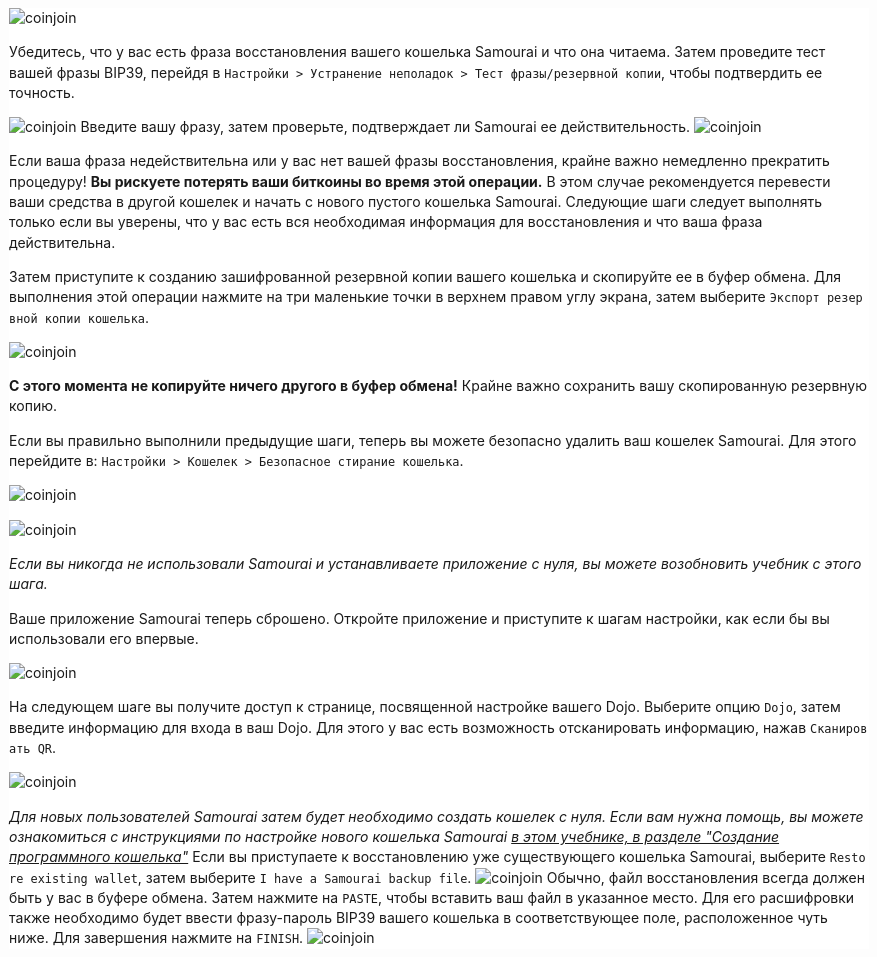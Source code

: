 ![coinjoin](assets/notext/17.webp)

Убедитесь, что у вас есть фраза восстановления вашего кошелька Samourai и что она читаема. Затем проведите тест вашей фразы BIP39, перейдя в `Настройки > Устранение неполадок > Тест фразы/резервной копии`, чтобы подтвердить ее точность.

![coinjoin](assets/notext/18.webp)
Введите вашу фразу, затем проверьте, подтверждает ли Samourai ее действительность.
![coinjoin](assets/notext/19.webp)

Если ваша фраза недействительна или у вас нет вашей фразы восстановления, крайне важно немедленно прекратить процедуру! **Вы рискуете потерять ваши биткоины во время этой операции.** В этом случае рекомендуется перевести ваши средства в другой кошелек и начать с нового пустого кошелька Samourai. Следующие шаги следует выполнять только если вы уверены, что у вас есть вся необходимая информация для восстановления и что ваша фраза действительна.

Затем приступите к созданию зашифрованной резервной копии вашего кошелька и скопируйте ее в буфер обмена. Для выполнения этой операции нажмите на три маленькие точки в верхнем правом углу экрана, затем выберите `Экспорт резервной копии кошелька`.

![coinjoin](assets/notext/20.webp)

**С этого момента не копируйте ничего другого в буфер обмена!** Крайне важно сохранить вашу скопированную резервную копию.

Если вы правильно выполнили предыдущие шаги, теперь вы можете безопасно удалить ваш кошелек Samourai. Для этого перейдите в: `Настройки > Кошелек > Безопасное стирание кошелька`.

![coinjoin](assets/notext/21.webp)

![coinjoin](assets/notext/22.webp)

*Если вы никогда не использовали Samourai и устанавливаете приложение с нуля, вы можете возобновить учебник с этого шага.*

Ваше приложение Samourai теперь сброшено. Откройте приложение и приступите к шагам настройки, как если бы вы использовали его впервые.

![coinjoin](assets/notext/23.webp)

На следующем шаге вы получите доступ к странице, посвященной настройке вашего Dojo. Выберите опцию `Dojo`, затем введите информацию для входа в ваш Dojo. Для этого у вас есть возможность отсканировать информацию, нажав `Сканировать QR`.

![coinjoin](assets/notext/24.webp)

*Для новых пользователей Samourai затем будет необходимо создать кошелек с нуля. Если вам нужна помощь, вы можете ознакомиться с инструкциями по настройке нового кошелька Samourai [в этом учебнике, в разделе "Создание программного кошелька"](https://planb.network/tutorials/privacy/coinjoin-samourai-wallet)*
Если вы приступаете к восстановлению уже существующего кошелька Samourai, выберите `Restore existing wallet`, затем выберите `I have a Samourai backup file`.
![coinjoin](assets/notext/25.webp)
Обычно, файл восстановления всегда должен быть у вас в буфере обмена. Затем нажмите на `PASTE`, чтобы вставить ваш файл в указанное место. Для его расшифровки также необходимо будет ввести фразу-пароль BIP39 вашего кошелька в соответствующее поле, расположенное чуть ниже. Для завершения нажмите на `FINISH`.
![coinjoin](assets/notext/26.webp)
